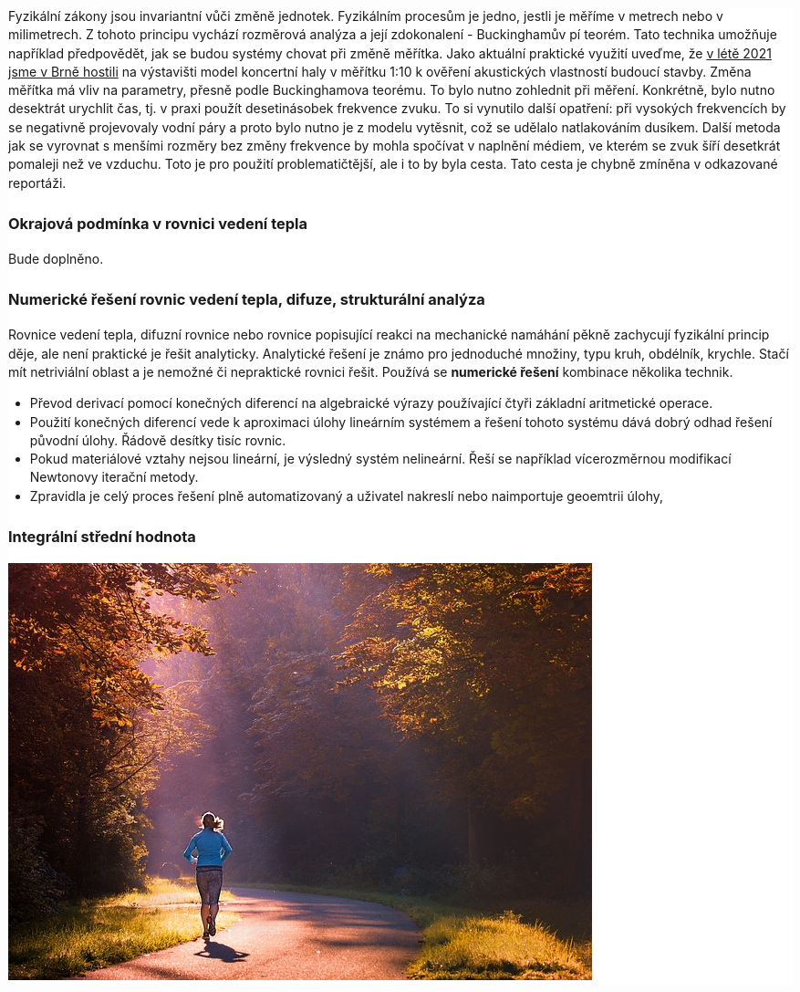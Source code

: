 </div>

Fyzikální zákony jsou invariantní vůči změně jednotek. Fyzikálním procesům je jedno, jestli je měříme v metrech nebo v milimetrech. Z tohoto principu vychází rozměrová analýza a její zdokonalení - Buckinghamův pí teorém. Tato technika umožňuje například předpovědět, jak se budou systémy chovat při změně měřítka. Jako aktuální praktické využití uveďme, že [v létě 2021 jsme v Brně hostili](https://ct24.ceskatelevize.cz/regiony/3304995-brno-ma-model-koncertniho-salu-za-dva-miliony-mesto-na-nem-overi-akustiku-budouci) na výstavišti model koncertní haly v měřítku 1:10 k ověření akustických vlastností budoucí stavby. Změna měřítka má vliv na parametry, přesně podle Buckinghamova teorému. To bylo nutno zohlednit při měření. Konkrétně, bylo nutno desektrát urychlit čas, tj. v praxi použít desetinásobek frekvence zvuku. To si vynutilo další opatření: při vysokých frekvencích by se negativně projevovaly vodní páry a proto bylo nutno je z modelu vytěsnit, což se udělalo natlakováním dusíkem. Další metoda jak se vyrovnat s menšími rozměry bez změny frekvence by mohla spočívat v naplnění médiem, ve kterém se zvuk šíří desetkrát pomaleji než ve vzduchu. Toto je pro použití problematičtější, ale i to by byla cesta. Tato cesta je chybně zmíněna v odkazované reportáži.

### Okrajová podmínka v rovnici vedení tepla

Bude doplněno.

### Numerické řešení rovnic vedení tepla, difuze, strukturální analýza

Rovnice vedení tepla, difuzní rovnice nebo rovnice popisující reakci na mechanické namáhání pěkně zachycují fyzikální princip děje, ale není praktické je řešit analyticky. Analytické řešení je známo pro jednoduché množiny, typu kruh, obdélník, krychle. Stačí mít netriviální oblast a je nemožné či nepraktické rovnici řešit. Používá se __numerické řešení__ kombinace několika technik.

* Převod derivací pomocí konečných diferencí na algebraické výrazy používající čtyři základní aritmetické operace.
* Použití konečných diferencí vede k aproximaci úlohy lineárním systémem a řešení tohoto systému dává dobrý odhad řešení původní úlohy. Řádově desítky tisíc rovnic.
* Pokud materiálové vztahy nejsou lineární, je výsledný systém nelineární. Řeší se například vícerozměrnou modifikací Newtonovy iterační metody.
* Zpravidla je celý proces řešení plně automatizovaný a uživatel nakreslí nebo naimportuje geoemtrii úlohy, 

### Integrální střední hodnota

<div class='obtekat'>

![Optimální pohyb běžce je takový, aby nedocházelo k výkyvům v poloze těžiště. Těžište hledáme tak, že zprůměrujeme souřadnice všech bodů. Protože však tělo má spojitě rozloženou hmotnost a bodů je nekonečně mnoho, musíme tento průměr chápat ve smyslu integrální střední hodnoty. Zdroj: pixabay.com, autor RoonZ-nl](beh.jpg)
